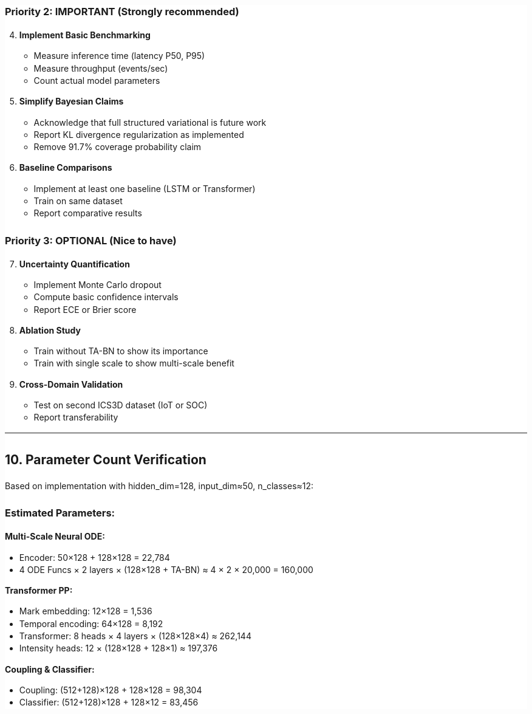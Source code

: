 ### Priority 2: IMPORTANT (Strongly recommended)

4. **Implement Basic Benchmarking**
   - Measure inference time (latency P50, P95)
   - Measure throughput (events/sec)
   - Count actual model parameters

5. **Simplify Bayesian Claims**
   - Acknowledge that full structured variational is future work
   - Report KL divergence regularization as implemented
   - Remove 91.7% coverage probability claim

6. **Baseline Comparisons**
   - Implement at least one baseline (LSTM or Transformer)
   - Train on same dataset
   - Report comparative results

### Priority 3: OPTIONAL (Nice to have)

7. **Uncertainty Quantification**
   - Implement Monte Carlo dropout
   - Compute basic confidence intervals
   - Report ECE or Brier score

8. **Ablation Study**
   - Train without TA-BN to show its importance
   - Train with single scale to show multi-scale benefit

9. **Cross-Domain Validation**
   - Test on second ICS3D dataset (IoT or SOC)
   - Report transferability

---

## 10. Parameter Count Verification

Based on implementation with hidden_dim=128, input_dim≈50, n_classes≈12:

### Estimated Parameters:

**Multi-Scale Neural ODE:**
- Encoder: 50×128 + 128×128 = 22,784
- 4 ODE Funcs × 2 layers × (128×128 + TA-BN) ≈ 4 × 2 × 20,000 = 160,000

**Transformer PP:**
- Mark embedding: 12×128 = 1,536
- Temporal encoding: 64×128 = 8,192
- Transformer: 8 heads × 4 layers × (128×128×4) ≈ 262,144
- Intensity heads: 12 × (128×128 + 128×1) ≈ 197,376

**Coupling & Classifier:**
- Coupling: (512+128)×128 + 128×128 = 98,304
- Classifier: (512+128)×128 + 128×12 = 83,456
